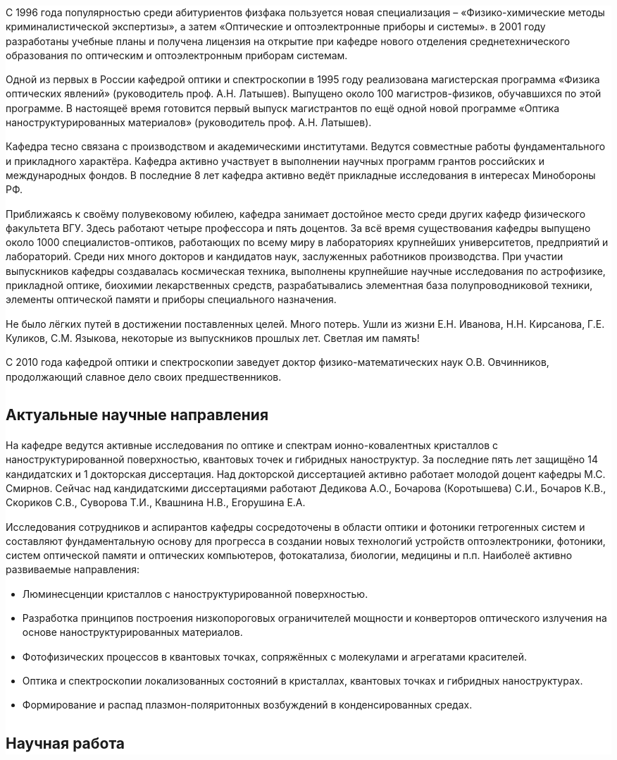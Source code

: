 С 1996 года популярностью среди абитуриентов физфака пользуется новая специализация – «Физико-химические методы криминалистической экспертизы», а затем «Оптические и оптоэлектронные приборы и системы». в 2001 году разработаны учебные планы и получена лицензия на открытие при кафедре нового отделения среднетехнического образования по оптическим и оптоэлектронным приборам системам.

Одной из первых в России кафедрой оптики и спектроскопии в 1995 году реализована магистерская программа «Физика оптических явлений» (руководитель проф. А.Н. Латышев). Выпущено около 100 магистров-физиков, обучавшихся по этой программе. В настоящеё время готовится первый выпуск магистрантов по ещё одной новой программе «Оптика наноструктурированных материалов» (руководитель проф. А.Н. Латышев).

Кафедра тесно связана с производством и академическими институтами. Ведутся совместные работы фундаментального и прикладного характёра. Кафедра активно участвует в выполнении научных программ грантов российских и международных фондов. В последние 8 лет кафедра активно ведёт прикладные исследования в интересах Минобороны РФ.

Приближаясь к своёму полувековому юбилею, кафедра занимает достойное место среди других кафедр физического факультета ВГУ. Здесь работают четыре профессора и пять доцентов. За всё время существования кафедры выпущено около 1000 специалистов-оптиков, работающих по всему миру в лабораториях крупнейших университетов, предприятий и лабораторий. Среди них много докторов и кандидатов наук, заслуженных работников производства. При участии выпускников кафедры создавалась космическая техника, выполнены крупнейшие научные исследования по астрофизике, прикладной оптике, биохимии лекарственных средств, разрабатывались элементная база полупроводниковой техники, элементы оптической памяти и приборы специального назначения.

Не было лёгких путей в достижении поставленных целей. Много потерь. Ушли из жизни Е.Н. Иванова, Н.Н. Кирсанова, Г.Е. Куликов, С.М. Языкова, некоторые из выпускников прошлых лет. Светлая им память!

С 2010 года кафедрой оптики и спектроскопии заведует доктор физико-математических наук О.В. Овчинников, продолжающий славное дело своих предшественников.

Актуальные научные направления
------------------------------

На кафедре ведутся активные исследования по оптике и спектрам ионно-ковалентных кристаллов с наноструктурированной поверхностью, квантовых точек и гибридных наноструктур. За последние пять лет защищёно 14 кандидатских и 1 докторская диссертация. Над докторской диссертацией активно работает молодой доцент кафедры М.С. Смирнов. Сейчас над кандидатскими диссертациями работают Дедикова А.О., Бочарова (Коротышева) С.И., Бочаров К.В., Скориков С.В., Суворова Т.И., Квашнина Н.В., Егорушина Е.А.

Исследования сотрудников и аспирантов кафедры сосредоточены в области оптики и фотоники гетрогенных систем и составляют фундаментальную основу для прогресса в создании новых технологий устройств оптоэлектроники, фотоники, систем оптической памяти и оптических компьютеров, фотокатализа, биологии, медицины и п.п. Наиболеё активно развиваемые направления:

- Люминесценции кристаллов с наноструктурированной поверхностью.

- Разработка принципов построения низкопороговых ограничителей мощности и конверторов оптического излучения на основе наноструктурированных материалов.

- Фотофизических процессов в квантовых точках, сопряжённых с молекулами и агрегатами красителей.

- Оптика и спектроскопии локализованных состояний в кристаллах, квантовых точках и гибридных наноструктурах.

- Формирование и распад плазмон-поляритонных возбуждений в конденсированных средах.

Научная работа
--------------
